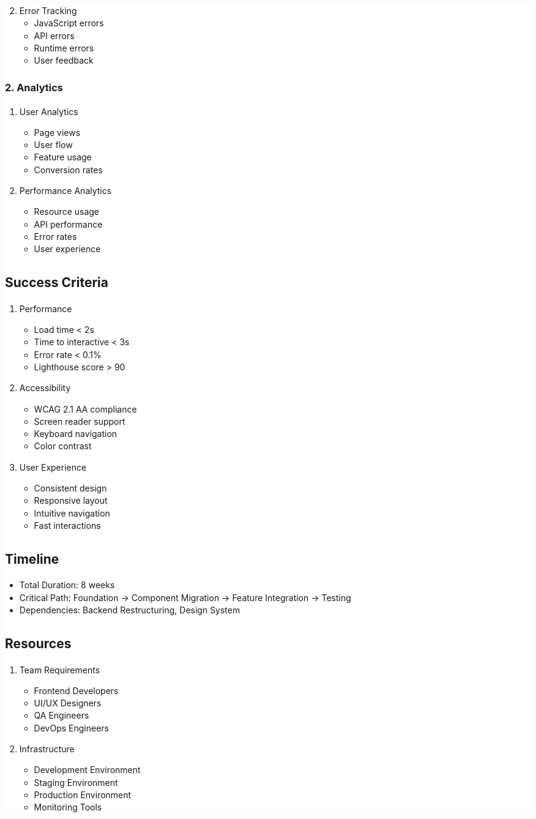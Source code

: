 2. Error Tracking
   - JavaScript errors
   - API errors
   - Runtime errors
   - User feedback

### 2. Analytics
1. User Analytics
   - Page views
   - User flow
   - Feature usage
   - Conversion rates

2. Performance Analytics
   - Resource usage
   - API performance
   - Error rates
   - User experience

## Success Criteria
1. Performance
   - Load time < 2s
   - Time to interactive < 3s
   - Error rate < 0.1%
   - Lighthouse score > 90

2. Accessibility
   - WCAG 2.1 AA compliance
   - Screen reader support
   - Keyboard navigation
   - Color contrast

3. User Experience
   - Consistent design
   - Responsive layout
   - Intuitive navigation
   - Fast interactions

## Timeline
- Total Duration: 8 weeks
- Critical Path: Foundation → Component Migration → Feature Integration → Testing
- Dependencies: Backend Restructuring, Design System

## Resources
1. Team Requirements
   - Frontend Developers
   - UI/UX Designers
   - QA Engineers
   - DevOps Engineers

2. Infrastructure
   - Development Environment
   - Staging Environment
   - Production Environment
   - Monitoring Tools
